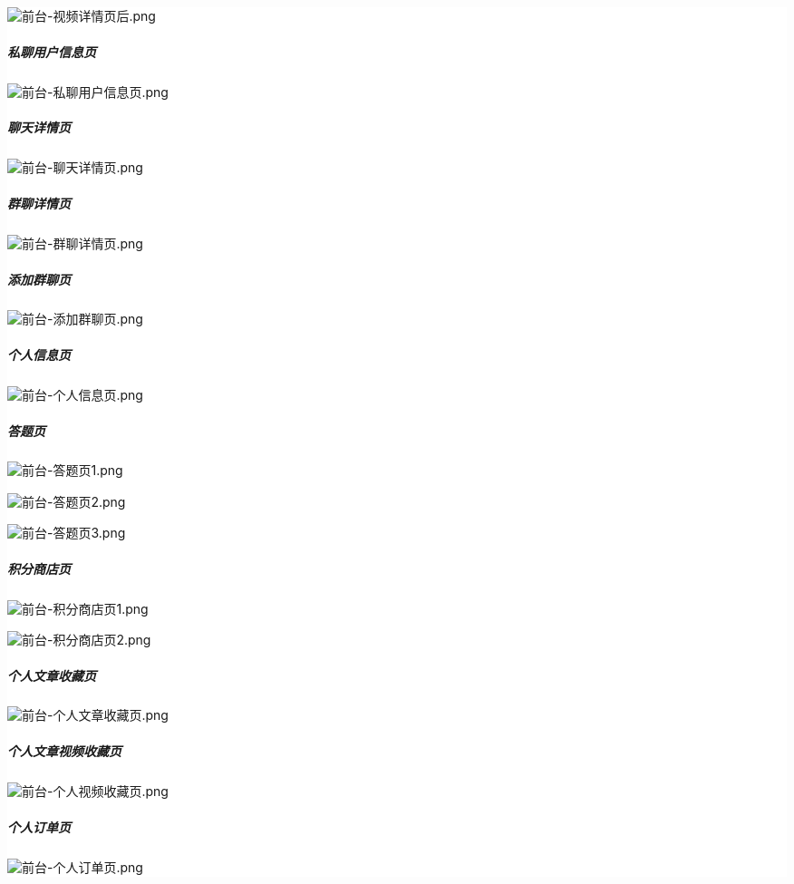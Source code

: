 
![前台-视频详情页后.png](https://p6-juejin.byteimg.com/tos-cn-i-k3u1fbpfcp/9208bf92adcb4361ae08faab295c98bc~tplv-k3u1fbpfcp-watermark.image?)

##### 私聊用户信息页

![前台-私聊用户信息页.png](https://p6-juejin.byteimg.com/tos-cn-i-k3u1fbpfcp/a8163e61b06249199310077ac2b8ee4f~tplv-k3u1fbpfcp-watermark.image?)

##### 聊天详情页

![前台-聊天详情页.png](https://p1-juejin.byteimg.com/tos-cn-i-k3u1fbpfcp/1035eef02eb147948772fb1b7db01859~tplv-k3u1fbpfcp-watermark.image?)

##### 群聊详情页

![前台-群聊详情页.png](https://p9-juejin.byteimg.com/tos-cn-i-k3u1fbpfcp/87b61fa8f8434c26b546d3da638bfbff~tplv-k3u1fbpfcp-watermark.image?)



##### 添加群聊页

![前台-添加群聊页.png](https://p6-juejin.byteimg.com/tos-cn-i-k3u1fbpfcp/5da3b40505be42b1b94f103f4b4194b8~tplv-k3u1fbpfcp-watermark.image?)

##### 个人信息页

![前台-个人信息页.png](https://p1-juejin.byteimg.com/tos-cn-i-k3u1fbpfcp/75ee405e5cee4115b1d2393f72641966~tplv-k3u1fbpfcp-watermark.image?)

##### 答题页

![前台-答题页1.png](https://p6-juejin.byteimg.com/tos-cn-i-k3u1fbpfcp/92ab8ab484dc4d4fbdb9b47d6494b792~tplv-k3u1fbpfcp-watermark.image?)

![前台-答题页2.png](https://p6-juejin.byteimg.com/tos-cn-i-k3u1fbpfcp/53d5ecf3d9c44d898f38a65daac1bd84~tplv-k3u1fbpfcp-watermark.image?)

![前台-答题页3.png](https://p6-juejin.byteimg.com/tos-cn-i-k3u1fbpfcp/91307dc5dc9945c6b1164bab29c2ad08~tplv-k3u1fbpfcp-watermark.image?)

##### 积分商店页

![前台-积分商店页1.png](https://p1-juejin.byteimg.com/tos-cn-i-k3u1fbpfcp/21429dfc7c0d4664be2d59c82b9bbfdc~tplv-k3u1fbpfcp-watermark.image?)


![前台-积分商店页2.png](https://p3-juejin.byteimg.com/tos-cn-i-k3u1fbpfcp/d1b50bc5b9af4df89883475f3f6d3305~tplv-k3u1fbpfcp-watermark.image?)

##### 个人文章收藏页

![前台-个人文章收藏页.png](https://p6-juejin.byteimg.com/tos-cn-i-k3u1fbpfcp/83e6a35e659e4766a855abf723f9853e~tplv-k3u1fbpfcp-watermark.image?)


##### 个人文章视频收藏页

![前台-个人视频收藏页.png](https://p6-juejin.byteimg.com/tos-cn-i-k3u1fbpfcp/6af8df58dc0b4ec5a78f330b9c845c2b~tplv-k3u1fbpfcp-watermark.image?)


##### 个人订单页

![前台-个人订单页.png](https://p1-juejin.byteimg.com/tos-cn-i-k3u1fbpfcp/0143b09ab0624235b6294f264751e7bb~tplv-k3u1fbpfcp-watermark.image?)
